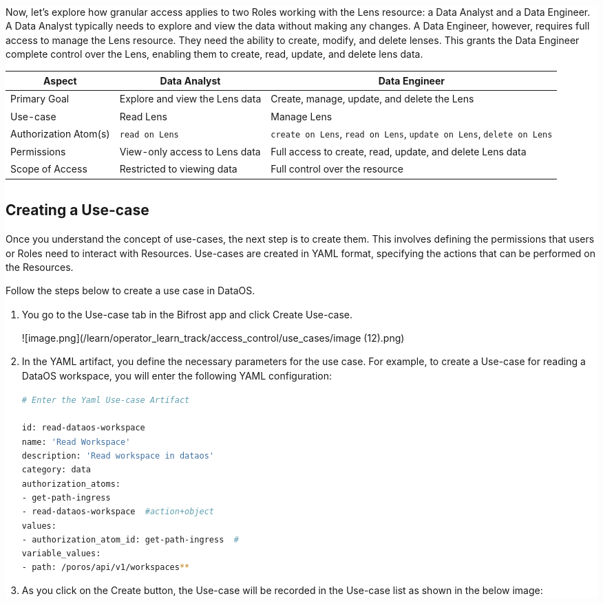Now, let’s explore how granular access applies to two Roles working with the Lens resource: a Data Analyst and a Data Engineer. A Data Analyst typically needs to explore and view the data without making any changes. A Data Engineer, however, requires full access to manage the Lens resource. They need the ability to create, modify, and delete lenses. This grants the Data Engineer complete control over the Lens, enabling them to create, read, update, and delete lens data.

| Aspect                | Data Analyst           | Data Engineer        |
|-----------------------|------------------------|----------------------|
| Primary Goal          | Explore and view the Lens data | Create, manage, update, and delete the Lens |
| Use-case              | Read Lens              | Manage Lens          |
| Authorization Atom(s) | `read on Lens`         | `create on Lens`, `read on Lens`, `update on Lens`, `delete on Lens` |
| Permissions           | View-only access to Lens data | Full access to create, read, update, and delete Lens data |
| Scope of Access       | Restricted to viewing data | Full control over the resource |


## Creating a Use-case

Once you understand the concept of use-cases, the next step is to create them. This involves defining the permissions that users or Roles need to interact with Resources. Use-cases are created in YAML format, specifying the actions that can be performed on the Resources.

Follow the steps below to create a use case in DataOS. 

1. You go to the Use-case tab in the Bifrost app and click Create Use-case.

    ![image.png](/learn/operator_learn_track/access_control/use_cases/image (12).png)

2. In the YAML artifact, you define the necessary parameters for the use case. For example, to create a Use-case for reading a DataOS workspace, you will enter the following YAML configuration:

    ```bash
    # Enter the Yaml Use-case Artifact

    id: read-dataos-workspace
    name: 'Read Workspace'
    description: 'Read workspace in dataos'
    category: data
    authorization_atoms:
    - get-path-ingress
    - read-dataos-workspace  #action+object
    values:
    - authorization_atom_id: get-path-ingress  #
    variable_values:
    - path: /poros/api/v1/workspaces**
    
    ```

3. As you click on the Create button, the Use-case will be recorded in the Use-case list as shown in the below image:
    